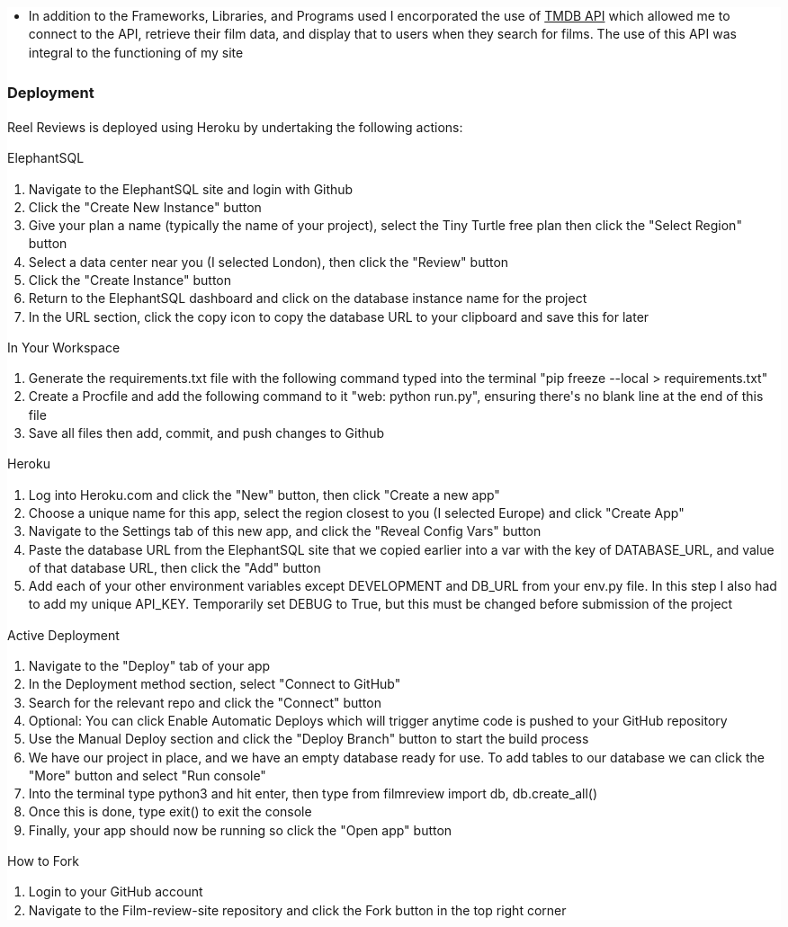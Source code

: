 * In addition to the Frameworks, Libraries, and Programs used I encorporated the use of [TMDB API](https://developers.themoviedb.org/3/getting-started) which allowed me to connect to the API, retrieve their film data, and display that to users when they search for films. The use of this API was integral to the functioning of my site

### Deployment 

Reel Reviews is deployed using Heroku by undertaking the following actions:

ElephantSQL
1. Navigate to the ElephantSQL site and login with Github
2. Click the "Create New Instance" button
3. Give your plan a name (typically the name of your project), select the Tiny Turtle free plan then click the "Select Region" button
4. Select a data center near you (I selected London), then click the "Review" button
5. Click the "Create Instance" button
6. Return to the ElephantSQL dashboard and click on the database instance name for the project
7. In the URL section, click the copy icon to copy the database URL to your clipboard and save this for later

In Your Workspace
1. Generate the requirements.txt file with the following command typed into the terminal "pip freeze --local > requirements.txt"
2. Create a Procfile and add the following command to it "web: python run.py", ensuring there's no blank line at the end of this file
3. Save all files then add, commit, and push changes to Github

Heroku
1. Log into Heroku.com and click the "New" button, then click "Create a new app"
2. Choose a unique name for this app, select the region closest to you (I selected Europe) and click "Create App"
3. Navigate to the Settings tab of this new app, and click the "Reveal Config Vars" button
4. Paste the database URL from the ElephantSQL site that we copied earlier into a var with the key of DATABASE_URL, and value of that database URL, then click the "Add" button
5. Add each of your other environment variables except DEVELOPMENT and DB_URL from your env.py file. In this step I also had to add my unique API_KEY. Temporarily set DEBUG to True, but this must be changed before submission of the project

Active Deployment
1. Navigate to the "Deploy" tab of your app
2. In the Deployment method section, select "Connect to GitHub"
3. Search for the relevant repo and click the "Connect" button
4. Optional: You can click Enable Automatic Deploys which will trigger anytime code is pushed to your GitHub repository
5. Use the Manual Deploy section and click the "Deploy Branch" button to start the build process
6. We have our project in place, and we have an empty database ready for use. To add tables to our database we can click the "More" button and select "Run console"
7. Into the terminal type python3 and hit enter, then type from filmreview import db, db.create_all()
8. Once this is done, type exit() to exit the console
9. Finally, your app should now be running so click the "Open app" button

How to Fork
1. Login to your GitHub account
2. Navigate to the Film-review-site repository and click the Fork button in the top right corner
